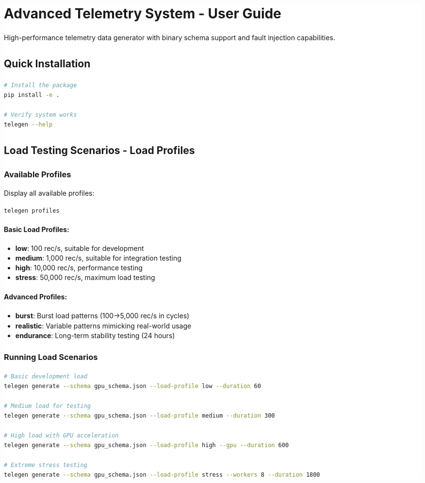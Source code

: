 # Advanced Telemetry System - User Guide

High-performance telemetry data generator with binary schema support and fault injection capabilities.

## Quick Installation

```bash
# Install the package
pip install -e .

# Verify system works
telegen --help
```

## Load Testing Scenarios - Load Profiles

### Available Profiles

Display all available profiles:
```bash
telegen profiles
```

#### Basic Load Profiles:
- **low**: 100 rec/s, suitable for development
- **medium**: 1,000 rec/s, suitable for integration testing
- **high**: 10,000 rec/s, performance testing
- **stress**: 50,000 rec/s, maximum load testing

#### Advanced Profiles:
- **burst**: Burst load patterns (100→5,000 rec/s in cycles)
- **realistic**: Variable patterns mimicking real-world usage
- **endurance**: Long-term stability testing (24 hours)

### Running Load Scenarios

```bash
# Basic development load
telegen generate --schema gpu_schema.json --load-profile low --duration 60

# Medium load for testing
telegen generate --schema gpu_schema.json --load-profile medium --duration 300

# High load with GPU acceleration
telegen generate --schema gpu_schema.json --load-profile high --gpu --duration 600

# Extreme stress testing
telegen generate --schema gpu_schema.json --load-profile stress --workers 8 --duration 1800
```
